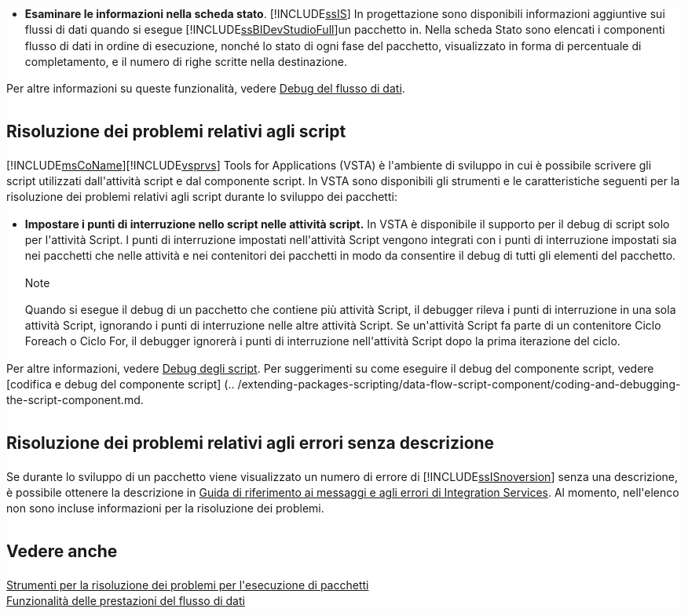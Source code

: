 -   **Esaminare le informazioni nella scheda stato**. [!INCLUDE[ssIS](../../includes/ssis-md.md)] In progettazione sono disponibili informazioni aggiuntive sui flussi di dati quando si esegue [!INCLUDE[ssBIDevStudioFull](../../includes/ssbidevstudiofull-md.md)]un pacchetto in. Nella scheda Stato sono elencati i componenti flusso di dati in ordine di esecuzione, nonché lo stato di ogni fase del pacchetto, visualizzato in forma di percentuale di completamento, e il numero di righe scritte nella destinazione.  
  
 Per altre informazioni su queste funzionalità, vedere [Debug del flusso di dati](debugging-data-flow.md).  
  
## <a name="troubleshooting-scripts"></a>Risoluzione dei problemi relativi agli script  
 [!INCLUDE[msCoName](../../includes/msconame-md.md)][!INCLUDE[vsprvs](../../includes/vsprvs-md.md)] Tools for Applications (VSTA) è l'ambiente di sviluppo in cui è possibile scrivere gli script utilizzati dall'attività script e dal componente script. In VSTA sono disponibili gli strumenti e le caratteristiche seguenti per la risoluzione dei problemi relativi agli script durante lo sviluppo dei pacchetti:  
  
-   **Impostare i punti di interruzione nello script nelle attività script.** In VSTA è disponibile il supporto per il debug di script solo per l'attività Script. I punti di interruzione impostati nell'attività Script vengono integrati con i punti di interruzione impostati sia nei pacchetti che nelle attività e nei contenitori dei pacchetti in modo da consentire il debug di tutti gli elementi del pacchetto.  
  
    > [!NOTE]  
    >  Quando si esegue il debug di un pacchetto che contiene più attività Script, il debugger rileva i punti di interruzione in una sola attività Script, ignorando i punti di interruzione nelle altre attività Script. Se un'attività Script fa parte di un contenitore Ciclo Foreach o Ciclo For, il debugger ignorerà i punti di interruzione nell'attività Script dopo la prima iterazione del ciclo.  
  
 Per altre informazioni, vedere [Debug degli script](debugging-script.md). Per suggerimenti su come eseguire il debug del componente script, vedere [codifica e debug del componente script] (.. /extending-packages-scripting/data-flow-script-component/coding-and-debugging-the-script-component.md.  
  
## <a name="troubleshooting-errors-without-a-description"></a>Risoluzione dei problemi relativi agli errori senza descrizione  
 Se durante lo sviluppo di un pacchetto viene visualizzato un numero di errore di [!INCLUDE[ssISnoversion](../../includes/ssisnoversion-md.md)] senza una descrizione, è possibile ottenere la descrizione in [Guida di riferimento ai messaggi e agli errori di Integration Services](../integration-services-error-and-message-reference.md). Al momento, nell'elenco non sono incluse informazioni per la risoluzione dei problemi.  
  
## <a name="see-also"></a>Vedere anche  
 [Strumenti per la risoluzione dei problemi per l'esecuzione di pacchetti](troubleshooting-tools-for-package-execution.md)   
 [Funzionalità delle prestazioni del flusso di dati](../data-flow/data-flow-performance-features.md)  
  
  
